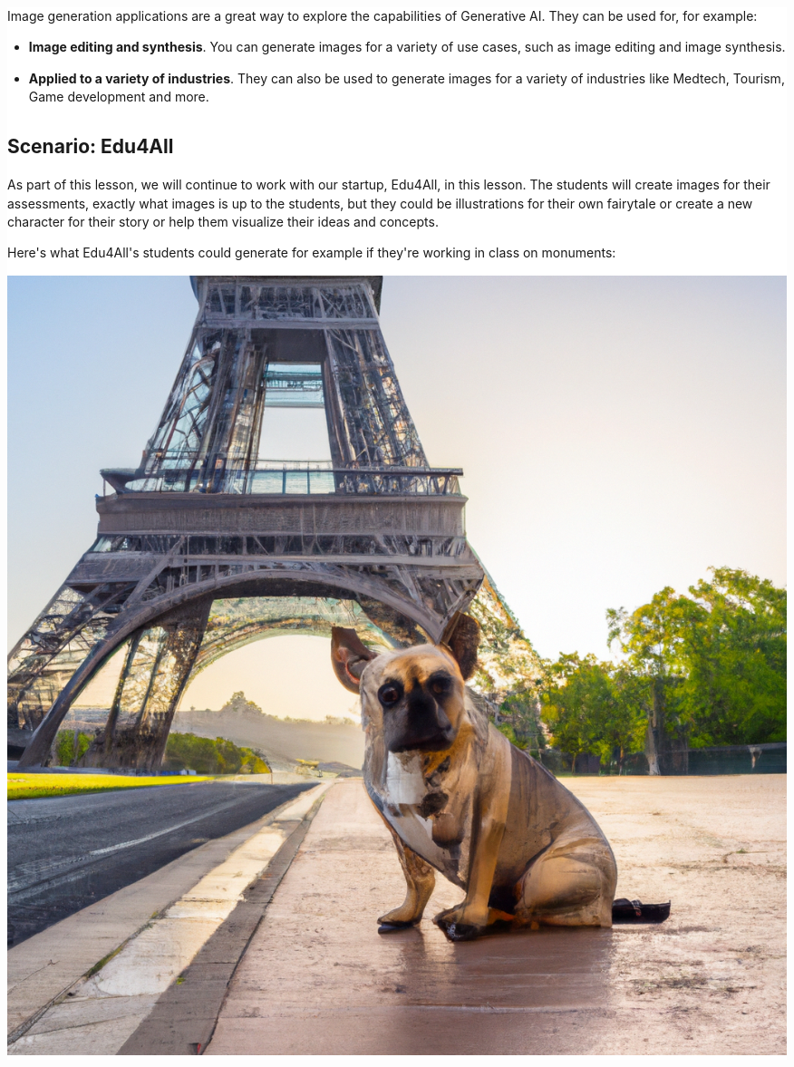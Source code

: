 Image generation applications are a great way to explore the capabilities of Generative AI. They can be used for, for example:

- **Image editing and synthesis**. You can generate images for a variety of use cases, such as image editing and image synthesis.

- **Applied to a variety of industries**. They can also be used to generate images for a variety of industries like Medtech, Tourism, Game development and more.

## Scenario: Edu4All

As part of this lesson, we will continue to work with our startup, Edu4All, in this lesson. The students will create images for their assessments, exactly what images is up to the students, but they could be illustrations for their own fairytale or create a new character for their story or help them visualize their ideas and concepts.

Here's what Edu4All's students could generate for example if they're working in class on monuments:

![Edu4All startup, class on monuments, Eiffel Tower](../../images/startup.png?wt.mc_id=studentamb_409460-koreyst)

